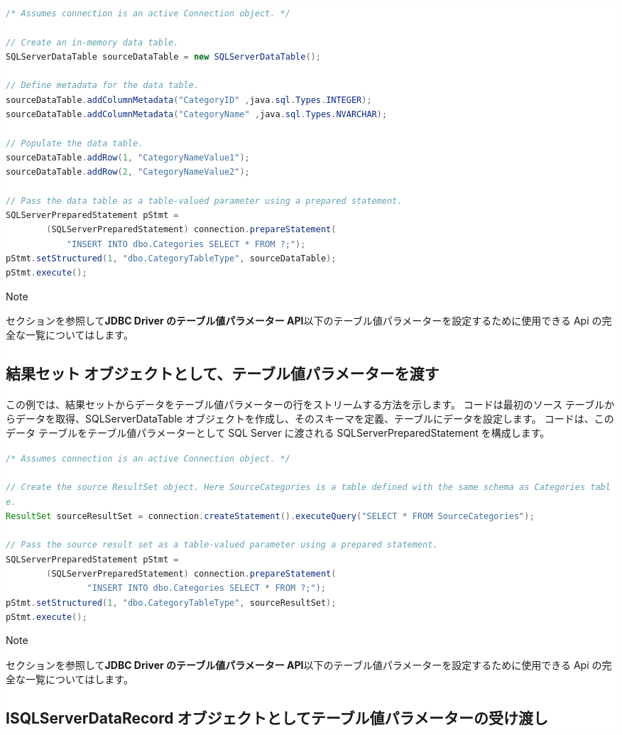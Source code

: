 ```java
/* Assumes connection is an active Connection object. */

// Create an in-memory data table.  
SQLServerDataTable sourceDataTable = new SQLServerDataTable();
  
// Define metadata for the data table.  
sourceDataTable.addColumnMetadata("CategoryID" ,java.sql.Types.INTEGER);
sourceDataTable.addColumnMetadata("CategoryName" ,java.sql.Types.NVARCHAR);
  
// Populate the data table.  
sourceDataTable.addRow(1, "CategoryNameValue1");
sourceDataTable.addRow(2, "CategoryNameValue2");
  
// Pass the data table as a table-valued parameter using a prepared statement.  
SQLServerPreparedStatement pStmt =
        (SQLServerPreparedStatement) connection.prepareStatement(  
            "INSERT INTO dbo.Categories SELECT * FROM ?;");  
pStmt.setStructured(1, "dbo.CategoryTableType", sourceDataTable);  
pStmt.execute();  
```

> [!NOTE]  
> セクションを参照して**JDBC Driver のテーブル値パラメーター API**以下のテーブル値パラメーターを設定するために使用できる Api の完全な一覧についてはします。  
  
## <a name="passing-a-table-valued-parameter-as-a-resultset-object"></a>結果セット オブジェクトとして、テーブル値パラメーターを渡す  

この例では、結果セットからデータをテーブル値パラメーターの行をストリームする方法を示します。 コードは最初のソース テーブルからデータを取得、SQLServerDataTable オブジェクトを作成し、そのスキーマを定義、テーブルにデータを設定します。 コードは、このデータ テーブルをテーブル値パラメーターとして SQL Server に渡される SQLServerPreparedStatement を構成します。  

```java
/* Assumes connection is an active Connection object. */

// Create the source ResultSet object. Here SourceCategories is a table defined with the same schema as Categories table.
ResultSet sourceResultSet = connection.createStatement().executeQuery("SELECT * FROM SourceCategories");  

// Pass the source result set as a table-valued parameter using a prepared statement.  
SQLServerPreparedStatement pStmt =
        (SQLServerPreparedStatement) connection.prepareStatement(  
                "INSERT INTO dbo.Categories SELECT * FROM ?;");  
pStmt.setStructured(1, "dbo.CategoryTableType", sourceResultSet);  
pStmt.execute();  
```

> [!NOTE]  
> セクションを参照して**JDBC Driver のテーブル値パラメーター API**以下のテーブル値パラメーターを設定するために使用できる Api の完全な一覧についてはします。  

## <a name="passing-a-table-valued-parameter-as-an-isqlserverdatarecord-object"></a>ISQLServerDataRecord オブジェクトとしてテーブル値パラメーターの受け渡し  
